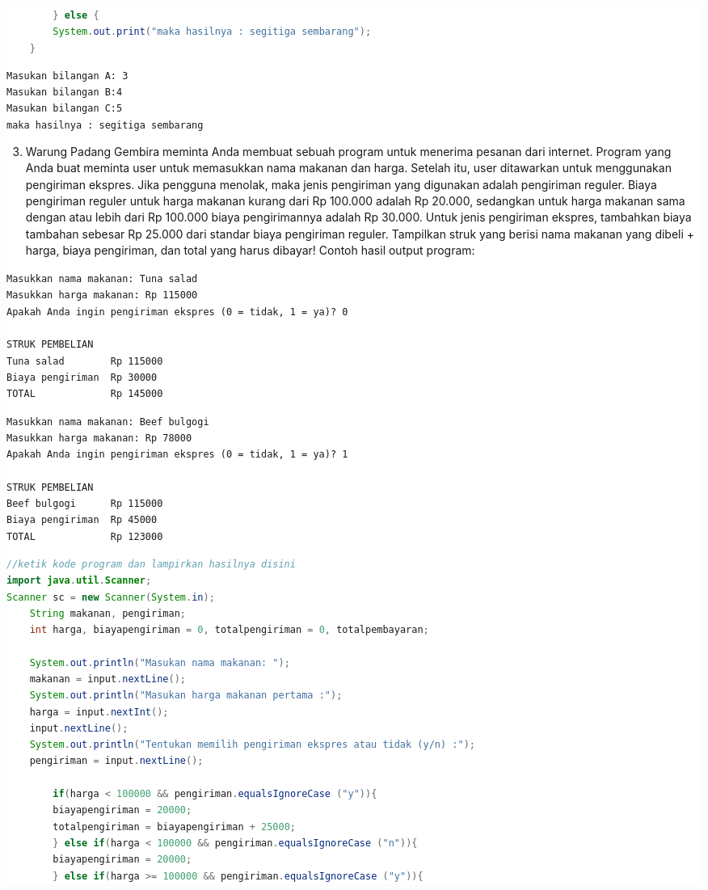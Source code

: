 ```Java
        } else { 
        System.out.print("maka hasilnya : segitiga sembarang");
    }
```

    Masukan bilangan A: 3
    Masukan bilangan B:4
    Masukan bilangan C:5
    maka hasilnya : segitiga sembarang

3. Warung Padang Gembira meminta Anda membuat sebuah program untuk menerima pesanan dari internet. Program yang Anda buat meminta user untuk memasukkan nama makanan dan harga. Setelah itu, user ditawarkan untuk menggunakan pengiriman ekspres. Jika pengguna menolak, maka jenis pengiriman yang digunakan adalah pengiriman reguler. Biaya pengiriman reguler untuk harga makanan kurang dari Rp 100.000 adalah Rp 20.000, sedangkan untuk harga makanan sama dengan atau lebih dari Rp 100.000 biaya pengirimannya adalah Rp 30.000. Untuk jenis pengiriman ekspres, tambahkan biaya tambahan sebesar Rp 25.000 dari standar biaya pengiriman reguler. Tampilkan struk yang berisi nama makanan yang dibeli + harga, biaya pengiriman, dan total yang harus dibayar!
Contoh hasil output program:

```
Masukkan nama makanan: Tuna salad
Masukkan harga makanan: Rp 115000
Apakah Anda ingin pengiriman ekspres (0 = tidak, 1 = ya)? 0

STRUK PEMBELIAN
Tuna salad        Rp 115000
Biaya pengiriman  Rp 30000
TOTAL             Rp 145000

```

```
Masukkan nama makanan: Beef bulgogi
Masukkan harga makanan: Rp 78000
Apakah Anda ingin pengiriman ekspres (0 = tidak, 1 = ya)? 1

STRUK PEMBELIAN
Beef bulgogi      Rp 115000
Biaya pengiriman  Rp 45000
TOTAL             Rp 123000

```




```Java
//ketik kode program dan lampirkan hasilnya disini
import java.util.Scanner;
Scanner sc = new Scanner(System.in);
    String makanan, pengiriman;
    int harga, biayapengiriman = 0, totalpengiriman = 0, totalpembayaran;

    System.out.println("Masukan nama makanan: ");
    makanan = input.nextLine();
    System.out.println("Masukan harga makanan pertama :");
    harga = input.nextInt();
    input.nextLine();
    System.out.println("Tentukan memilih pengiriman ekspres atau tidak (y/n) :");
    pengiriman = input.nextLine();
    
        if(harga < 100000 && pengiriman.equalsIgnoreCase ("y")){
        biayapengiriman = 20000;
        totalpengiriman = biayapengiriman + 25000;
        } else if(harga < 100000 && pengiriman.equalsIgnoreCase ("n")){
        biayapengiriman = 20000;
        } else if(harga >= 100000 && pengiriman.equalsIgnoreCase ("y")){
```